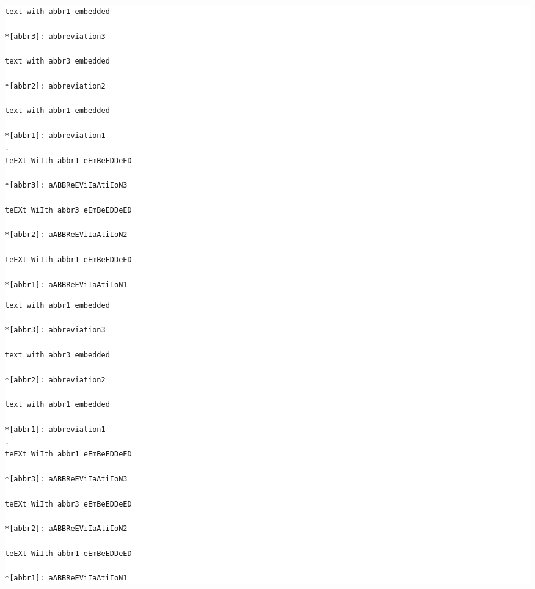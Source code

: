 
```````````````````````````````` example(Abbreviation: 13) options(references-document-top)
text with abbr1 embedded

*[abbr3]: abbreviation3

text with abbr3 embedded

*[abbr2]: abbreviation2

text with abbr1 embedded

*[abbr1]: abbreviation1
.
teEXt WiIth abbr1 eEmBeEDDeED

*[abbr3]: aABBReEViIaAtiIoN3

teEXt WiIth abbr3 eEmBeEDDeED

*[abbr2]: aABBReEViIaAtiIoN2

teEXt WiIth abbr1 eEmBeEDDeED

*[abbr1]: aABBReEViIaAtiIoN1
````````````````````````````````


```````````````````````````````` example(Abbreviation: 14) options(references-group-with-first)
text with abbr1 embedded

*[abbr3]: abbreviation3

text with abbr3 embedded

*[abbr2]: abbreviation2

text with abbr1 embedded

*[abbr1]: abbreviation1
.
teEXt WiIth abbr1 eEmBeEDDeED

*[abbr3]: aABBReEViIaAtiIoN3

teEXt WiIth abbr3 eEmBeEDDeED

*[abbr2]: aABBReEViIaAtiIoN2

teEXt WiIth abbr1 eEmBeEDDeED

*[abbr1]: aABBReEViIaAtiIoN1
````````````````````````````````


[Abbr]: http://test.com
[aBBR]: http://test.com